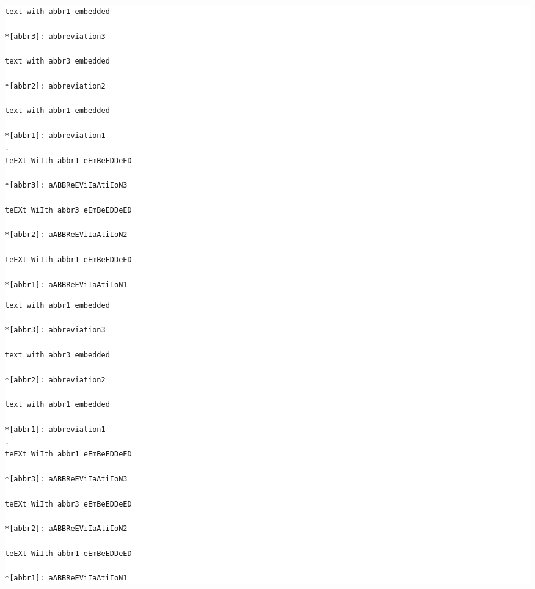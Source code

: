 
```````````````````````````````` example(Abbreviation: 13) options(references-document-top)
text with abbr1 embedded

*[abbr3]: abbreviation3

text with abbr3 embedded

*[abbr2]: abbreviation2

text with abbr1 embedded

*[abbr1]: abbreviation1
.
teEXt WiIth abbr1 eEmBeEDDeED

*[abbr3]: aABBReEViIaAtiIoN3

teEXt WiIth abbr3 eEmBeEDDeED

*[abbr2]: aABBReEViIaAtiIoN2

teEXt WiIth abbr1 eEmBeEDDeED

*[abbr1]: aABBReEViIaAtiIoN1
````````````````````````````````


```````````````````````````````` example(Abbreviation: 14) options(references-group-with-first)
text with abbr1 embedded

*[abbr3]: abbreviation3

text with abbr3 embedded

*[abbr2]: abbreviation2

text with abbr1 embedded

*[abbr1]: abbreviation1
.
teEXt WiIth abbr1 eEmBeEDDeED

*[abbr3]: aABBReEViIaAtiIoN3

teEXt WiIth abbr3 eEmBeEDDeED

*[abbr2]: aABBReEViIaAtiIoN2

teEXt WiIth abbr1 eEmBeEDDeED

*[abbr1]: aABBReEViIaAtiIoN1
````````````````````````````````


[Abbr]: http://test.com
[aBBR]: http://test.com